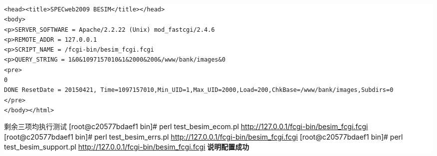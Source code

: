 ```
<head><title>SPECweb2009 BESIM</title></head>
<body>
<p>SERVER_SOFTWARE = Apache/2.2.22 (Unix) mod_fastcgi/2.4.6
<p>REMOTE_ADDR = 127.0.0.1
<p>SCRIPT_NAME = /fcgi-bin/besim_fcgi.fcgi
<p>QUERY_STRING = 1&0&1097157010&1&2000&200&/www/bank/images&0
<pre>
0
DONE ResetDate = 20150421, Time=1097157010,Min_UID=1,Max_UID=2000,Load=200,ChkBase=/www/bank/images,Subdirs=0
</pre>
</body></html>
```
剩余三项均执行测试
[root@c20577bdaef1 bin]# perl test_besim_ecom.pl http://127.0.0.1/fcgi-bin/besim_fcgi.fcgi
[root@c20577bdaef1 bin]# perl test_besim_errs.pl http://127.0.0.1/fcgi-bin/besim_fcgi.fcgi
[root@c20577bdaef1 bin]# perl test_besim_support.pl http://127.0.0.1/fcgi-bin/besim_fcgi.fcgi
**说明配置成功**

